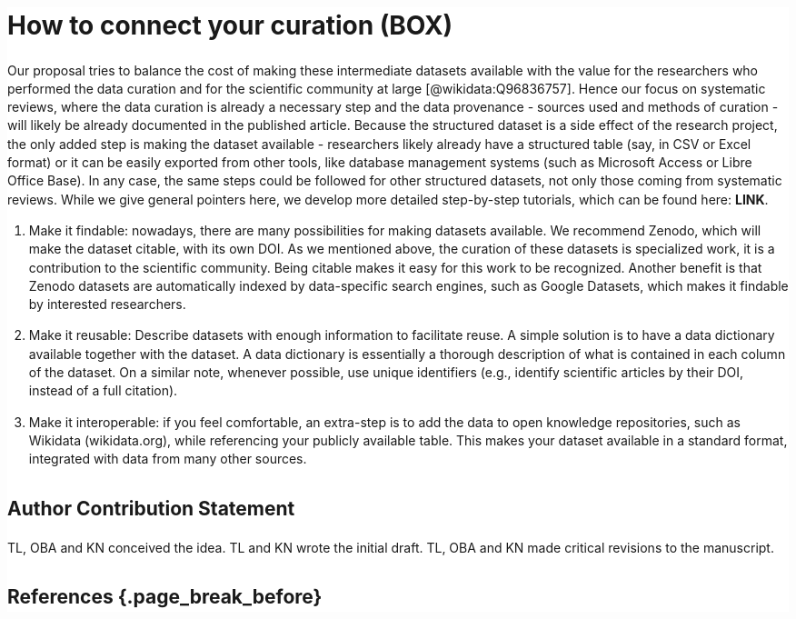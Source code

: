 # How to connect your curation (BOX)

Our proposal tries to balance the cost of making these intermediate datasets available with the value for the researchers who performed the data curation and for the scientific community at large [@wikidata:Q96836757]. Hence our focus on systematic reviews, where the data curation is already a necessary step and the data provenance - sources used and methods of curation - will likely be already documented in the published article. Because the structured dataset is a side effect of the research project, the only added step is making the dataset available - researchers likely already have a structured table (say, in CSV or Excel format) or it can be easily exported from other tools, like database management systems (such as Microsoft Access or Libre Office Base). In any case, the same steps could be followed for other structured datasets, not only those coming from systematic reviews. While we give general pointers here, we develop more detailed step-by-step tutorials, which can be found here: **LINK**.

1.  Make it findable: nowadays, there are many possibilities for making datasets available. We recommend Zenodo, which will make the dataset citable, with its own DOI. As we mentioned above, the curation of these datasets is specialized work, it is a contribution to the scientific community. Being citable makes it easy for this work to be recognized. Another benefit is that Zenodo datasets are automatically indexed by data-specific search engines, such as Google Datasets, which makes it findable by interested researchers.

2.  Make it reusable: Describe datasets with enough information to facilitate reuse. A simple solution is to have a data dictionary available together with the dataset. A data dictionary is essentially a thorough description of what is contained in each column of the dataset. On a similar note, whenever possible, use unique identifiers (e.g., identify scientific articles by their DOI, instead of a full citation).

3.  Make it interoperable: if you feel comfortable, an extra-step is to add the data to open knowledge repositories, such as Wikidata (wikidata.org), while referencing your publicly available table. This makes your dataset available in a standard format, integrated with data from many other sources.

## Author Contribution Statement

TL, OBA and KN conceived the idea. TL and KN wrote the initial draft. TL, OBA and KN made critical revisions to the manuscript.

## References {.page_break_before}


<div id="refs"></div>
